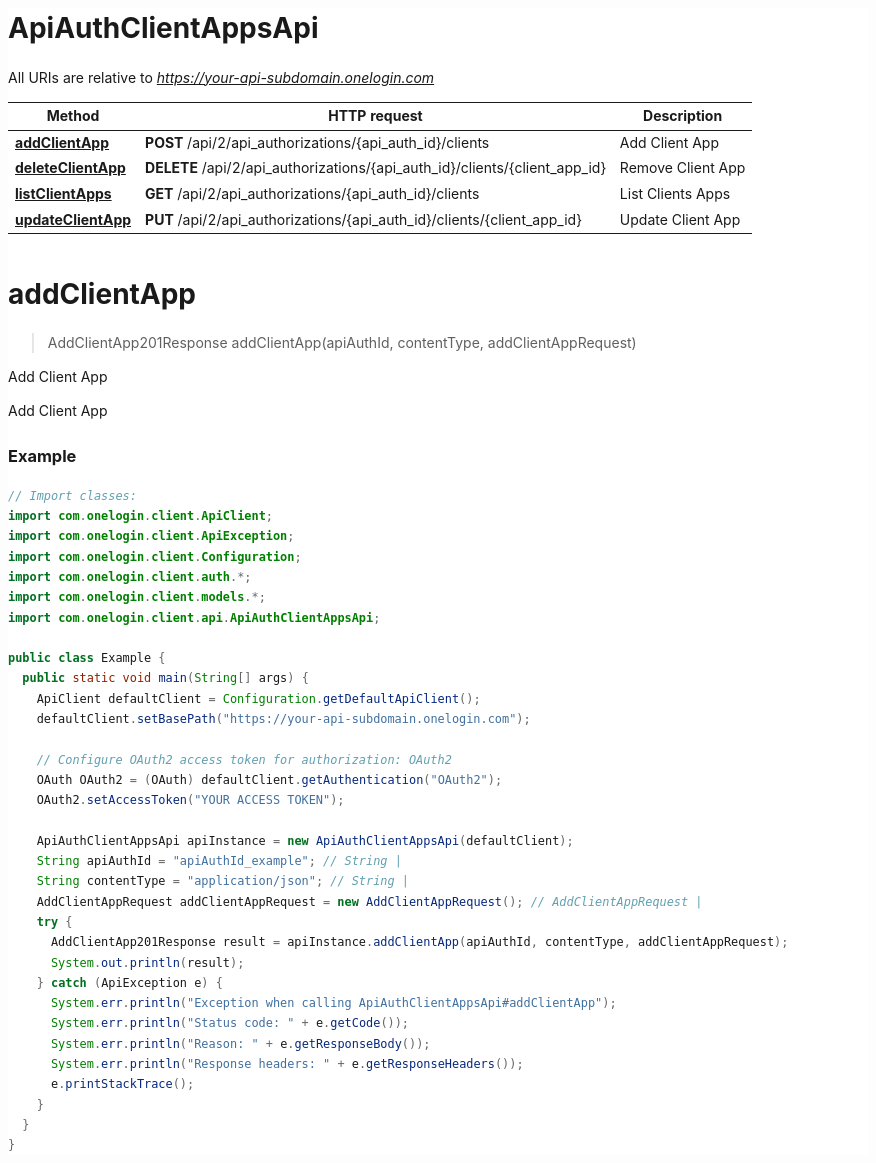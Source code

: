 # ApiAuthClientAppsApi

All URIs are relative to *https://your-api-subdomain.onelogin.com*

| Method | HTTP request | Description |
|------------- | ------------- | -------------|
| [**addClientApp**](ApiAuthClientAppsApi.md#addClientApp) | **POST** /api/2/api_authorizations/{api_auth_id}/clients | Add Client App |
| [**deleteClientApp**](ApiAuthClientAppsApi.md#deleteClientApp) | **DELETE** /api/2/api_authorizations/{api_auth_id}/clients/{client_app_id} | Remove Client App |
| [**listClientApps**](ApiAuthClientAppsApi.md#listClientApps) | **GET** /api/2/api_authorizations/{api_auth_id}/clients | List Clients Apps |
| [**updateClientApp**](ApiAuthClientAppsApi.md#updateClientApp) | **PUT** /api/2/api_authorizations/{api_auth_id}/clients/{client_app_id} | Update Client App |


<a id="addClientApp"></a>
# **addClientApp**
> AddClientApp201Response addClientApp(apiAuthId, contentType, addClientAppRequest)

Add Client App

Add Client App

### Example
```java
// Import classes:
import com.onelogin.client.ApiClient;
import com.onelogin.client.ApiException;
import com.onelogin.client.Configuration;
import com.onelogin.client.auth.*;
import com.onelogin.client.models.*;
import com.onelogin.client.api.ApiAuthClientAppsApi;

public class Example {
  public static void main(String[] args) {
    ApiClient defaultClient = Configuration.getDefaultApiClient();
    defaultClient.setBasePath("https://your-api-subdomain.onelogin.com");
    
    // Configure OAuth2 access token for authorization: OAuth2
    OAuth OAuth2 = (OAuth) defaultClient.getAuthentication("OAuth2");
    OAuth2.setAccessToken("YOUR ACCESS TOKEN");

    ApiAuthClientAppsApi apiInstance = new ApiAuthClientAppsApi(defaultClient);
    String apiAuthId = "apiAuthId_example"; // String | 
    String contentType = "application/json"; // String | 
    AddClientAppRequest addClientAppRequest = new AddClientAppRequest(); // AddClientAppRequest | 
    try {
      AddClientApp201Response result = apiInstance.addClientApp(apiAuthId, contentType, addClientAppRequest);
      System.out.println(result);
    } catch (ApiException e) {
      System.err.println("Exception when calling ApiAuthClientAppsApi#addClientApp");
      System.err.println("Status code: " + e.getCode());
      System.err.println("Reason: " + e.getResponseBody());
      System.err.println("Response headers: " + e.getResponseHeaders());
      e.printStackTrace();
    }
  }
}
```
